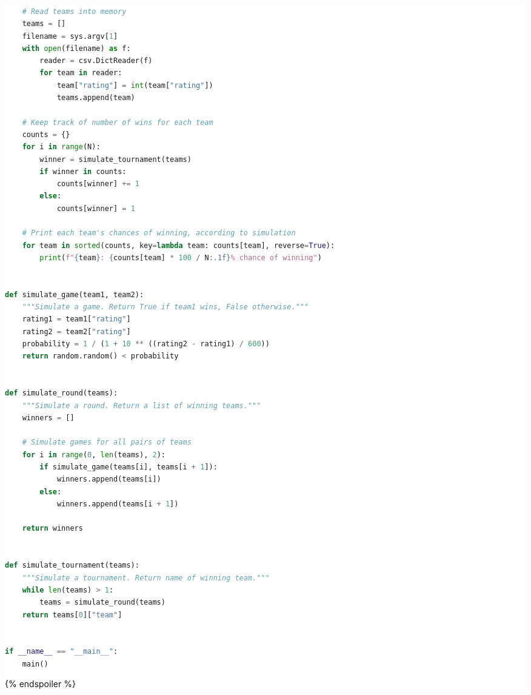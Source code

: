 ```python
    # Read teams into memory
    teams = []
    filename = sys.argv[1]
    with open(filename) as f:
        reader = csv.DictReader(f)
        for team in reader:
            team["rating"] = int(team["rating"])
            teams.append(team)

    # Keep track of number of wins for each team
    counts = {}
    for i in range(N):
        winner = simulate_tournament(teams)
        if winner in counts:
            counts[winner] += 1
        else:
            counts[winner] = 1

    # Print each team's chances of winning, according to simulation
    for team in sorted(counts, key=lambda team: counts[team], reverse=True):
        print(f"{team}: {counts[team] * 100 / N:.1f}% chance of winning")


def simulate_game(team1, team2):
    """Simulate a game. Return True if team1 wins, False otherwise."""
    rating1 = team1["rating"]
    rating2 = team2["rating"]
    probability = 1 / (1 + 10 ** ((rating2 - rating1) / 600))
    return random.random() < probability


def simulate_round(teams):
    """Simulate a round. Return a list of winning teams."""
    winners = []

    # Simulate games for all pairs of teams
    for i in range(0, len(teams), 2):
        if simulate_game(teams[i], teams[i + 1]):
            winners.append(teams[i])
        else:
            winners.append(teams[i + 1])

    return winners


def simulate_tournament(teams):
    """Simulate a tournament. Return name of winning team."""
    while len(teams) > 1:
        teams = simulate_round(teams)
    return teams[0]["team"]


if __name__ == "__main__":
    main()
```
{% endspoiler %}